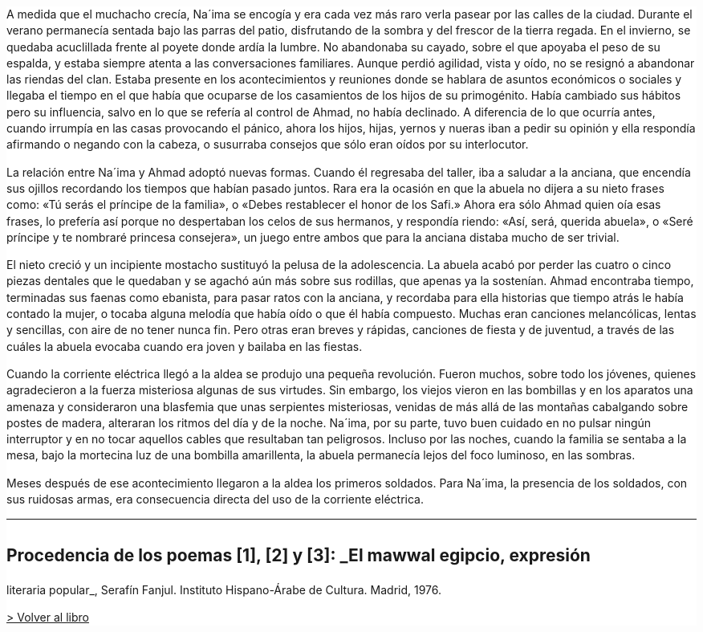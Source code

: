 A medida que el muchacho crecía, Na´ima se encogía y era cada vez más raro
verla pasear por las calles de la ciudad. Durante el verano permanecía
sentada bajo las parras del patio, disfrutando de la sombra y del frescor de
la tierra regada. En el invierno, se quedaba acuclillada frente al poyete
donde ardía la lumbre. No abandonaba su cayado, sobre el que apoyaba el peso
de su espalda, y estaba siempre atenta a las conversaciones familiares.
Aunque perdió agilidad, vista y oído, no se resignó a abandonar las riendas
del clan. Estaba presente en los acontecimientos y reuniones donde se hablara
de asuntos económicos o sociales y llegaba el tiempo en el que había que
ocuparse de los casamientos de los hijos de su primogénito. Había cambiado
sus hábitos pero su influencia, salvo en lo que se refería al control de
Ahmad, no había declinado. A diferencia de lo que ocurría antes, cuando
irrumpía en las casas provocando el pánico, ahora los hijos, hijas, yernos y
nueras iban a pedir su opinión y ella respondía afirmando o negando con la
cabeza, o susurraba consejos que sólo eran oídos por su interlocutor.

La relación entre Na´ima y Ahmad adoptó nuevas formas. Cuando él regresaba
del taller, iba a saludar a la anciana, que encendía sus ojillos recordando
los tiempos que habían pasado juntos. Rara era la ocasión en que la abuela no
dijera a su nieto frases como: «Tú serás el príncipe de la familia», o «Debes
restablecer el honor de los Safi.» Ahora era sólo Ahmad quien oía esas
frases, lo prefería así porque no despertaban los celos de sus hermanos, y
respondía riendo: «Así, será, querida abuela», o «Seré príncipe y te nombraré
princesa consejera», un juego entre ambos que para la anciana distaba mucho
de ser trivial.

El nieto creció y un incipiente mostacho sustituyó la pelusa de la
adolescencia. La abuela acabó por perder las cuatro o cinco piezas dentales
que le quedaban y se agachó aún más sobre sus rodillas, que apenas ya la
sostenían. Ahmad encontraba tiempo, terminadas sus faenas como ebanista, para
pasar ratos con la anciana, y recordaba para ella historias que tiempo atrás
le había contado la mujer, o tocaba alguna melodía que había oído o que él
había compuesto. Muchas eran canciones melancólicas, lentas y sencillas, con
aire de no tener nunca fin. Pero otras eran breves y rápidas, canciones de
fiesta y de juventud, a través de las cuáles la abuela evocaba cuando era
joven y bailaba en las fiestas.

Cuando la corriente eléctrica llegó a la aldea se produjo una pequeña
revolución. Fueron muchos, sobre todo los jóvenes, quienes agradecieron a la
fuerza misteriosa algunas de sus virtudes. Sin embargo, los viejos vieron en
las bombillas y en los aparatos una amenaza y consideraron una blasfemia que
unas serpientes misteriosas, venidas de más allá de las montañas cabalgando
sobre postes de madera, alteraran los ritmos del día y de la noche. Na´ima,
por su parte, tuvo buen cuidado en no pulsar ningún interruptor y en no tocar
aquellos cables que resultaban tan peligrosos. Incluso por las noches, cuando
la familia se sentaba a la mesa, bajo la mortecina luz de una bombilla
amarillenta, la abuela permanecía lejos del foco luminoso, en las sombras.

Meses después de ese acontecimiento llegaron a la aldea los primeros
soldados. Para Na´ima, la presencia de los soldados, con sus ruidosas armas,
era consecuencia directa del uso de la corriente eléctrica.

* * *

## Procedencia de los poemas [1], [2] y [3]: _El mawwal egipcio, expresión
literaria popular_, Serafín Fanjul. Instituto Hispano-Árabe de Cultura.
Madrid, 1976.

[> Volver al libro](http:/mislibros/los-poemas-de-la-arena)

